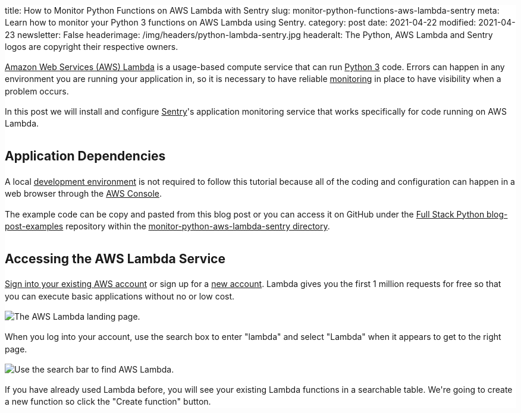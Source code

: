 title: How to Monitor Python Functions on AWS Lambda with Sentry
slug: monitor-python-functions-aws-lambda-sentry
meta: Learn how to monitor your Python 3 functions on AWS Lambda using Sentry.
category: post
date: 2021-04-22
modified: 2021-04-23
newsletter: False
headerimage: /img/headers/python-lambda-sentry.jpg
headeralt: The Python, AWS Lambda and Sentry logos are copyright their respective owners.


[Amazon Web Services (AWS) Lambda](/aws-lambda.html) is a usage-based
compute service that can run [Python 3](/why-use-python.html) code. Errors 
can happen in any environment you are running your application in, so 
it is necessary to have reliable [monitoring](/monitoring.html) in place 
to have visibility when a problem occurs.

In this post we will install and configure 
[Sentry](https://sentry.io/welcome/)'s application monitoring 
service that works specifically for code running on AWS Lambda.


## Application Dependencies
A local [development environment](/development-environments.html) is not
required to follow this tutorial because all of the coding and configuration
can happen in a web browser through the 
[AWS Console](https://console.aws.amazon.com/console/).

The example code can be copy and pasted from this blog post or you
can access it on GitHub under the
[Full Stack Python blog-post-examples](https://github.com/fullstackpython/blog-code-examples)
repository within the 
[monitor-python-aws-lambda-sentry directory](https://github.com/fullstackpython/blog-code-examples/tree/master/monitor-python-aws-lambda-sentry).


## Accessing the AWS Lambda Service
[Sign into your existing AWS account](https://aws.amazon.com/console)
or sign up for a [new account](https://aws.amazon.com/). Lambda
gives you the first 1 million requests for free so that you can execute 
basic applications without no or low cost.

<img src="/img/210406-python-sentry-aws-lambda/aws-lambda-landing.jpg" width="100%" class="shot rnd outl" alt="The AWS Lambda landing page.">

When you log into your account, use the search box to enter
"lambda" and select "Lambda" when it appears to get to the right
page.

<img src="/img/210406-python-sentry-aws-lambda/lambda-search-bar.png" width="100%" class="shot rnd outl" alt="Use the search bar to find AWS Lambda.">

If you have already used Lambda before, you will see your existing Lambda 
functions in a searchable table. We're going to create a new function so
click the "Create function" button.
